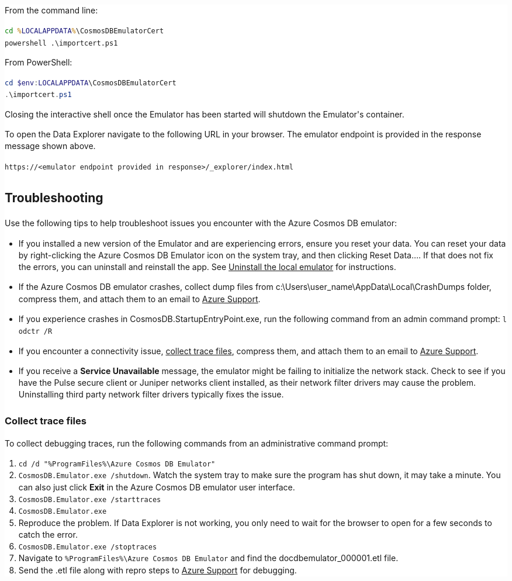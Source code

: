 From the command line:
```cmd 
cd %LOCALAPPDATA%\CosmosDBEmulatorCert
powershell .\importcert.ps1
```

From PowerShell:
```powershell
cd $env:LOCALAPPDATA\CosmosDBEmulatorCert
.\importcert.ps1
```

Closing the interactive shell once the Emulator has been started will shutdown the Emulator's container.

To open the Data Explorer navigate to the following URL in your browser. The emulator endpoint is provided in the response message shown above.

    https://<emulator endpoint provided in response>/_explorer/index.html

## Troubleshooting

Use the following tips to help troubleshoot issues you encounter with the Azure Cosmos DB emulator:

- If you installed a new version of the Emulator and are experiencing errors, ensure you reset your data. You can reset your data by right-clicking the Azure Cosmos DB Emulator icon on the system tray, and then clicking Reset Data…. If that does not fix the errors, you can uninstall and reinstall the app. See [Uninstall the local emulator](#uninstall) for instructions.

- If the Azure Cosmos DB emulator crashes, collect dump files from c:\Users\user_name\AppData\Local\CrashDumps folder, compress them, and attach them to an email to [Azure Support](https://www.azure.cn/support/contact/).

- If you experience crashes in CosmosDB.StartupEntryPoint.exe, run the following command from an admin command prompt:
`lodctr /R` 

- If you encounter a connectivity issue, [collect trace files](#trace-files), compress them, and attach them to an email to [Azure Support](https://www.azure.cn/support/contact/).

- If you receive a **Service Unavailable** message, the emulator might be failing to initialize the network stack. Check to see if you have the Pulse secure client or Juniper networks client installed, as their network filter drivers may cause the problem. Uninstalling third party network filter drivers typically fixes the issue.

<a name="trace-files"></a>
### Collect trace files

To collect debugging traces, run the following commands from an administrative command prompt:

1. `cd /d "%ProgramFiles%\Azure Cosmos DB Emulator"`
2. `CosmosDB.Emulator.exe /shutdown`. Watch the system tray to make sure the program has shut down, it may take a minute. You can also just click **Exit** in the Azure Cosmos DB emulator user interface.
3. `CosmosDB.Emulator.exe /starttraces`
4. `CosmosDB.Emulator.exe`
5. Reproduce the problem. If Data Explorer is not working, you only need to wait for the browser to open for a few seconds to catch the error.
5. `CosmosDB.Emulator.exe /stoptraces`
6. Navigate to `%ProgramFiles%\Azure Cosmos DB Emulator` and find the docdbemulator_000001.etl file.
7. Send the .etl file along with repro steps to [Azure Support](https://www.azure.cn/support/contact/) for debugging.

